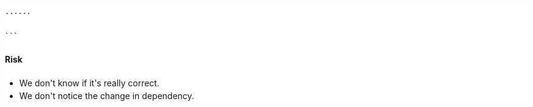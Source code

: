     ......

    ```

#### Risk

- We don't know if it's really correct.
- We don't notice the change in dependency.
